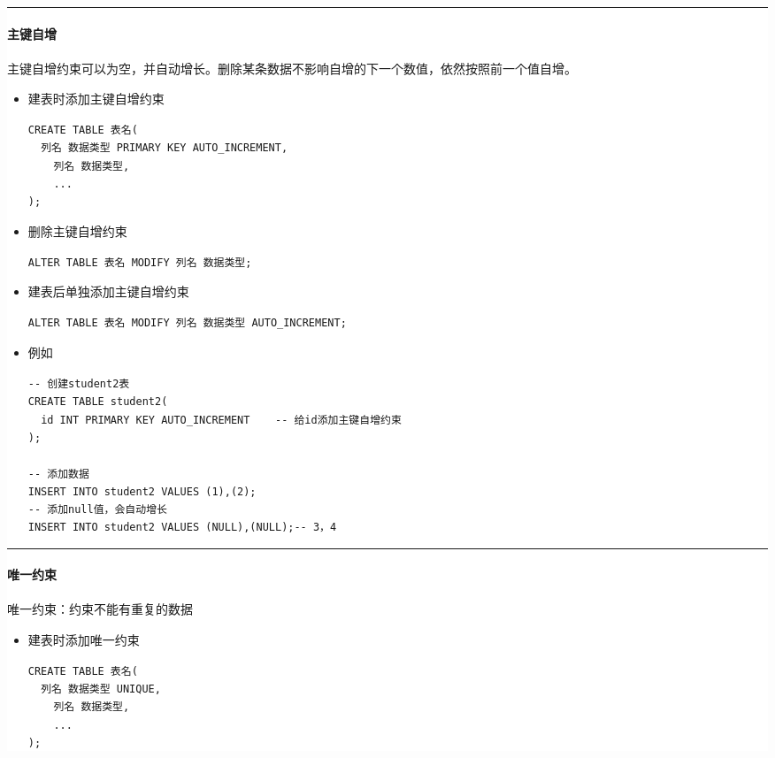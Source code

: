 

***



#### 主键自增

主键自增约束可以为空，并自动增长。删除某条数据不影响自增的下一个数值，依然按照前一个值自增。

* 建表时添加主键自增约束

  ```mysql
  CREATE TABLE 表名(
  	列名 数据类型 PRIMARY KEY AUTO_INCREMENT,
      列名 数据类型,
      ...
  );
  ```

* 删除主键自增约束

  ```mysql
  ALTER TABLE 表名 MODIFY 列名 数据类型;
  ```

* 建表后单独添加主键自增约束

  ```mysql
  ALTER TABLE 表名 MODIFY 列名 数据类型 AUTO_INCREMENT;
  ```

* 例如

  ```mysql
  -- 创建student2表
  CREATE TABLE student2(
  	id INT PRIMARY KEY AUTO_INCREMENT    -- 给id添加主键自增约束
  );
  
  -- 添加数据
  INSERT INTO student2 VALUES (1),(2);
  -- 添加null值，会自动增长
  INSERT INTO student2 VALUES (NULL),(NULL);-- 3，4
  ```



***



#### 唯一约束

唯一约束：约束不能有重复的数据

* 建表时添加唯一约束

  ```mysql
  CREATE TABLE 表名(
  	列名 数据类型 UNIQUE,
      列名 数据类型,
      ...
  );
  ```
